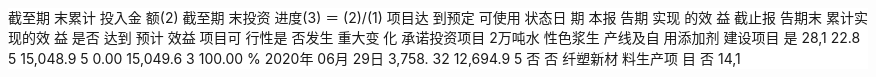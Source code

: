 截至期
末累计
投入金
额(2)
截至期
末投资
进度(3)
＝
(2)/(1)
项目达
到预定
可使用
状态日
期
本报
告期
实现
的效
益
截止报
告期末
累计实
现的效
益
是否
达到
预计
效益
项目可
行性是
否发生
重大变
化
承诺投资项目
2万吨水
性色浆生
产线及自
用添加剂
建设项目
是
28,1
22.8
5
15,048.9
5
0.00
15,049.6
3
100.00
%
2020年
06月
29日
3,758.
32
12,694.9
5
否
否
纤塑新材
料生产项
目
否
14,1